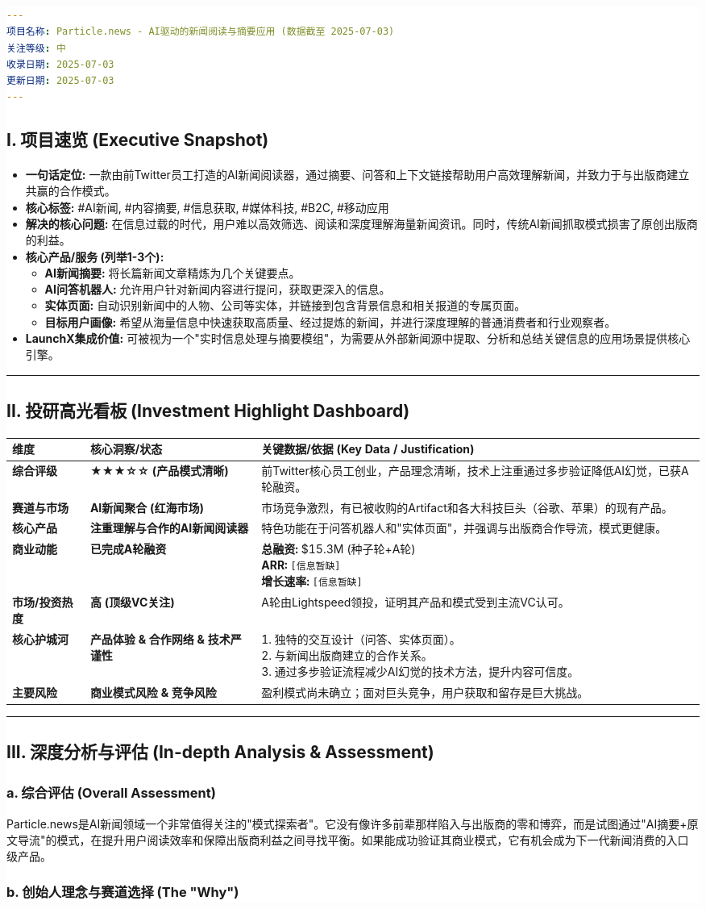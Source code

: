 ```yaml
---
项目名称: Particle.news - AI驱动的新闻阅读与摘要应用 (数据截至 2025-07-03)
关注等级: 中
收录日期: 2025-07-03
更新日期: 2025-07-03
---
```


## I. 项目速览 (Executive Snapshot)

*   **一句话定位:** 一款由前Twitter员工打造的AI新闻阅读器，通过摘要、问答和上下文链接帮助用户高效理解新闻，并致力于与出版商建立共赢的合作模式。
*   **核心标签:** #AI新闻, #内容摘要, #信息获取, #媒体科技, #B2C, #移动应用
*   **解决的核心问题:** 在信息过载的时代，用户难以高效筛选、阅读和深度理解海量新闻资讯。同时，传统AI新闻抓取模式损害了原创出版商的利益。
*   **核心产品/服务 (列举1-3个):** 
    *   **AI新闻摘要:** 将长篇新闻文章精炼为几个关键要点。
    *   **AI问答机器人:** 允许用户针对新闻内容进行提问，获取更深入的信息。
    *   **实体页面:** 自动识别新闻中的人物、公司等实体，并链接到包含背景信息和相关报道的专属页面。
    *   **目标用户画像:** 希望从海量信息中快速获取高质量、经过提炼的新闻，并进行深度理解的普通消费者和行业观察者。
*   **LaunchX集成价值:** 可被视为一个"实时信息处理与摘要模组"，为需要从外部新闻源中提取、分析和总结关键信息的应用场景提供核心引擎。

---

## II. 投研高光看板 (Investment Highlight Dashboard)

| 维度 | 核心洞察/状态 | 关键数据/依据 (Key Data / Justification) |
| :--- | :--- | :--- |
| **综合评级** | **★★★☆☆ (产品模式清晰)** | 前Twitter核心员工创业，产品理念清晰，技术上注重通过多步验证降低AI幻觉，已获A轮融资。 |
| **赛道与市场** | **AI新闻聚合 (红海市场)** | 市场竞争激烈，有已被收购的Artifact和各大科技巨头（谷歌、苹果）的现有产品。 |
| **核心产品** | **注重理解与合作的AI新闻阅读器** | 特色功能在于问答机器人和"实体页面"，并强调与出版商合作导流，模式更健康。 |
| **商业动能** | **已完成A轮融资** | **总融资:** $15.3M (种子轮+A轮) <br> **ARR:** `[信息暂缺]` <br> **增长速率:** `[信息暂缺]` |
| **市场/投资热度** | **高 (顶级VC关注)** | A轮由Lightspeed领投，证明其产品和模式受到主流VC认可。 |
| **核心护城河** | **产品体验 & 合作网络 & 技术严谨性** | 1. 独特的交互设计（问答、实体页面）。<br>2. 与新闻出版商建立的合作关系。<br>3. 通过多步验证流程减少AI幻觉的技术方法，提升内容可信度。 |
| **主要风险** | **商业模式风险 & 竞争风险** | 盈利模式尚未确立；面对巨头竞争，用户获取和留存是巨大挑战。 |

---

## III. 深度分析与评估 (In-depth Analysis & Assessment)

### a. 综合评估 (Overall Assessment)

Particle.news是AI新闻领域一个非常值得关注的"模式探索者"。它没有像许多前辈那样陷入与出版商的零和博弈，而是试图通过"AI摘要+原文导流"的模式，在提升用户阅读效率和保障出版商利益之间寻找平衡。如果能成功验证其商业模式，它有机会成为下一代新闻消费的入口级产品。

### b. 创始人理念与赛道选择 (The "Why")
